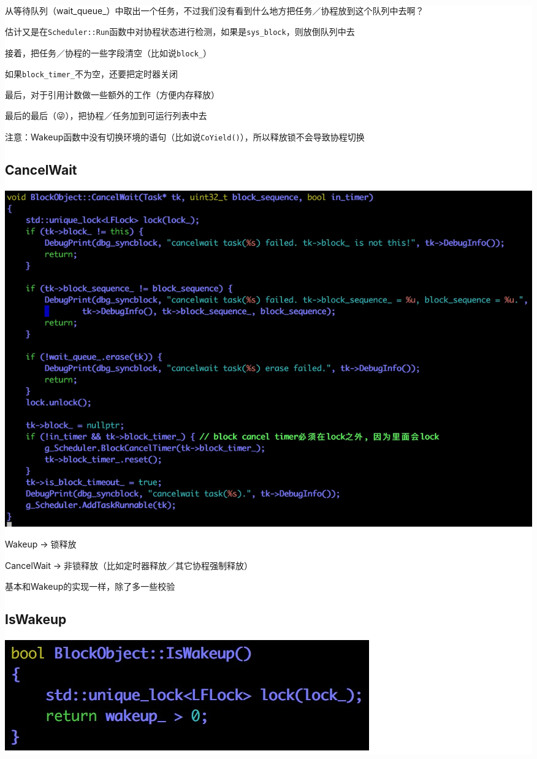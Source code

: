 从等待队列（wait_queue_）中取出一个任务，不过我们没有看到什么地方把任务／协程放到这个队列中去啊？

估计又是在`Scheduler::Run`函数中对协程状态进行检测，如果是`sys_block`，则放倒队列中去

接着，把任务／协程的一些字段清空（比如说`block_`）

如果`block_timer_`不为空，还要把定时器关闭

最后，对于引用计数做一些额外的工作（方便内存释放）

最后的最后（😜），把协程／任务加到可运行列表中去

注意：Wakeup函数中没有切换环境的语句（比如说`CoYield()`），所以释放锁不会导致协程切换

## CancelWait ##

![10](10.jpg)

Wakeup -> 锁释放

CancelWait -> 非锁释放（比如定时器释放／其它协程强制释放）

基本和Wakeup的实现一样，除了多一些校验

## IsWakeup ##

![11](11.jpg)

